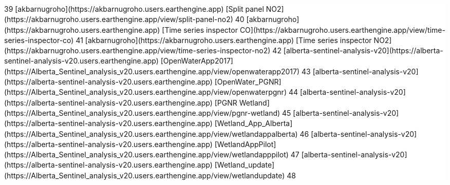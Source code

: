   </tr>
  <tr>
   <td style="text-align:right;"> 39 </td>
   <td style="text-align:left;"> [akbarnugroho](https://akbarnugroho.users.earthengine.app) </td>
   <td style="text-align:left;"> [Split panel NO2](https://akbarnugroho.users.earthengine.app/view/split-panel-no2) </td>
  </tr>
  <tr>
   <td style="text-align:right;"> 40 </td>
   <td style="text-align:left;"> [akbarnugroho](https://akbarnugroho.users.earthengine.app) </td>
   <td style="text-align:left;"> [Time series inspector CO](https://akbarnugroho.users.earthengine.app/view/time-series-inspector-co) </td>
  </tr>
  <tr>
   <td style="text-align:right;"> 41 </td>
   <td style="text-align:left;"> [akbarnugroho](https://akbarnugroho.users.earthengine.app) </td>
   <td style="text-align:left;"> [Time series inspector NO2](https://akbarnugroho.users.earthengine.app/view/time-series-inspector-no2) </td>
  </tr>
  <tr>
   <td style="text-align:right;"> 42 </td>
   <td style="text-align:left;"> [alberta-sentinel-analysis-v20](https://alberta-sentinel-analysis-v20.users.earthengine.app) </td>
   <td style="text-align:left;"> [OpenWaterApp2017](https://Alberta_Sentinel_analysis_v20.users.earthengine.app/view/openwaterapp2017) </td>
  </tr>
  <tr>
   <td style="text-align:right;"> 43 </td>
   <td style="text-align:left;"> [alberta-sentinel-analysis-v20](https://alberta-sentinel-analysis-v20.users.earthengine.app) </td>
   <td style="text-align:left;"> [OpenWater_PGNR](https://Alberta_Sentinel_analysis_v20.users.earthengine.app/view/openwaterpgnr) </td>
  </tr>
  <tr>
   <td style="text-align:right;"> 44 </td>
   <td style="text-align:left;"> [alberta-sentinel-analysis-v20](https://alberta-sentinel-analysis-v20.users.earthengine.app) </td>
   <td style="text-align:left;"> [PGNR Wetland](https://Alberta_Sentinel_analysis_v20.users.earthengine.app/view/pgnr-wetland) </td>
  </tr>
  <tr>
   <td style="text-align:right;"> 45 </td>
   <td style="text-align:left;"> [alberta-sentinel-analysis-v20](https://alberta-sentinel-analysis-v20.users.earthengine.app) </td>
   <td style="text-align:left;"> [Wetland_App_Alberta](https://Alberta_Sentinel_analysis_v20.users.earthengine.app/view/wetlandappalberta) </td>
  </tr>
  <tr>
   <td style="text-align:right;"> 46 </td>
   <td style="text-align:left;"> [alberta-sentinel-analysis-v20](https://alberta-sentinel-analysis-v20.users.earthengine.app) </td>
   <td style="text-align:left;"> [WetlandAppPilot](https://Alberta_Sentinel_analysis_v20.users.earthengine.app/view/wetlandapppilot) </td>
  </tr>
  <tr>
   <td style="text-align:right;"> 47 </td>
   <td style="text-align:left;"> [alberta-sentinel-analysis-v20](https://alberta-sentinel-analysis-v20.users.earthengine.app) </td>
   <td style="text-align:left;"> [Wetland_update](https://Alberta_Sentinel_analysis_v20.users.earthengine.app/view/wetlandupdate) </td>
  </tr>
  <tr>
   <td style="text-align:right;"> 48 </td>